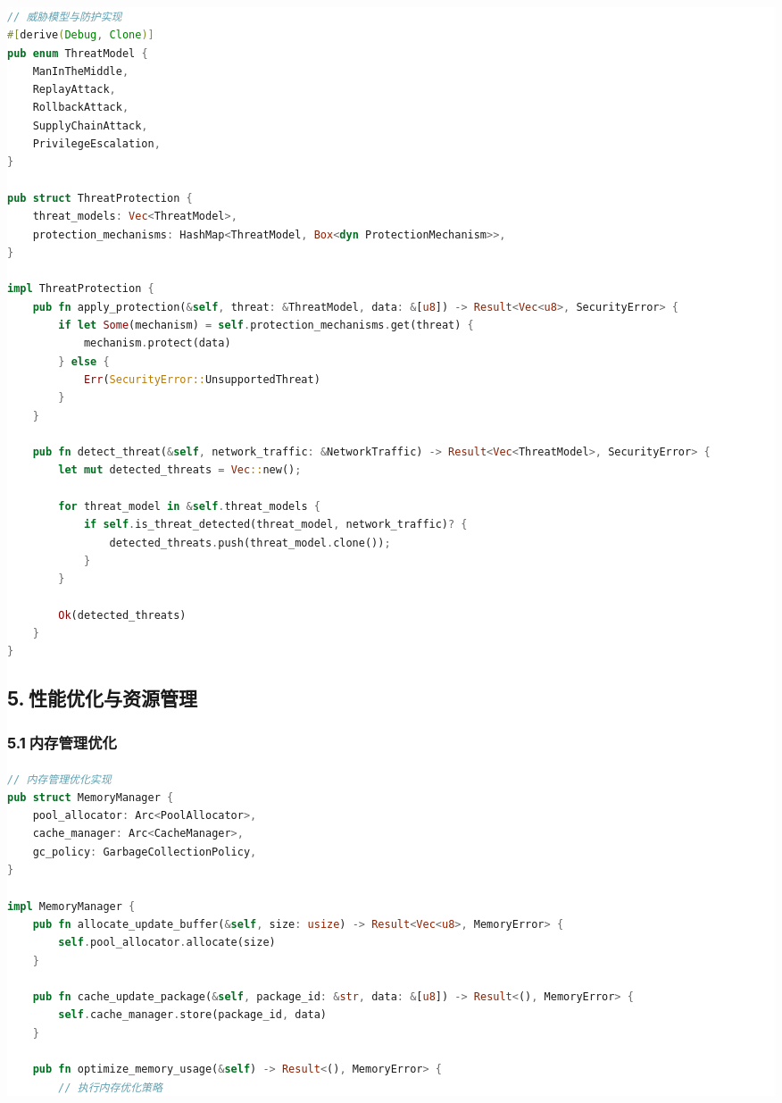 ```rust
// 威胁模型与防护实现
#[derive(Debug, Clone)]
pub enum ThreatModel {
    ManInTheMiddle,
    ReplayAttack,
    RollbackAttack,
    SupplyChainAttack,
    PrivilegeEscalation,
}

pub struct ThreatProtection {
    threat_models: Vec<ThreatModel>,
    protection_mechanisms: HashMap<ThreatModel, Box<dyn ProtectionMechanism>>,
}

impl ThreatProtection {
    pub fn apply_protection(&self, threat: &ThreatModel, data: &[u8]) -> Result<Vec<u8>, SecurityError> {
        if let Some(mechanism) = self.protection_mechanisms.get(threat) {
            mechanism.protect(data)
        } else {
            Err(SecurityError::UnsupportedThreat)
        }
    }
    
    pub fn detect_threat(&self, network_traffic: &NetworkTraffic) -> Result<Vec<ThreatModel>, SecurityError> {
        let mut detected_threats = Vec::new();
        
        for threat_model in &self.threat_models {
            if self.is_threat_detected(threat_model, network_traffic)? {
                detected_threats.push(threat_model.clone());
            }
        }
        
        Ok(detected_threats)
    }
}
```

## 5. 性能优化与资源管理

### 5.1 内存管理优化

```rust
// 内存管理优化实现
pub struct MemoryManager {
    pool_allocator: Arc<PoolAllocator>,
    cache_manager: Arc<CacheManager>,
    gc_policy: GarbageCollectionPolicy,
}

impl MemoryManager {
    pub fn allocate_update_buffer(&self, size: usize) -> Result<Vec<u8>, MemoryError> {
        self.pool_allocator.allocate(size)
    }
    
    pub fn cache_update_package(&self, package_id: &str, data: &[u8]) -> Result<(), MemoryError> {
        self.cache_manager.store(package_id, data)
    }
    
    pub fn optimize_memory_usage(&self) -> Result<(), MemoryError> {
        // 执行内存优化策略
```